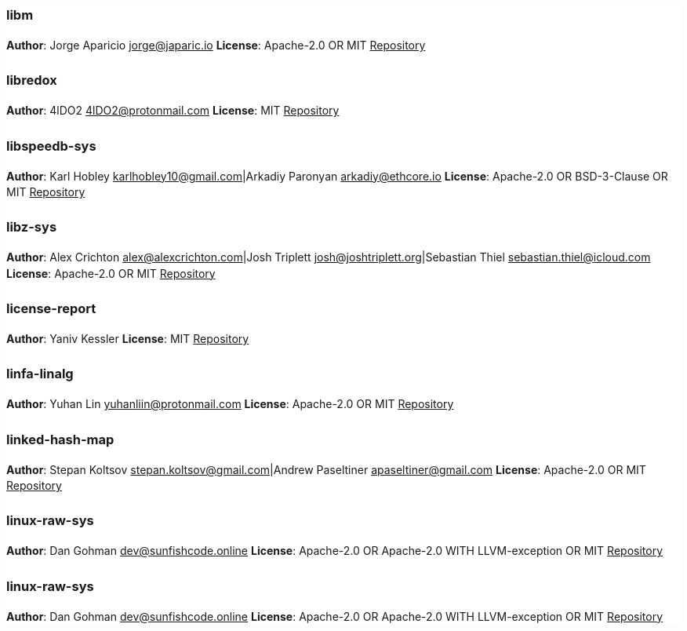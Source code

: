 ### libm
**Author**: Jorge Aparicio <jorge@japaric.io>
**License**: Apache-2.0 OR MIT
[Repository](https://github.com/rust-lang/libm)


### libredox
**Author**: 4lDO2 <4lDO2@protonmail.com>
**License**: MIT
[Repository](https://gitlab.redox-os.org/redox-os/libredox.git)


### libspeedb-sys
**Author**: Karl Hobley <karlhobley10@gmail.com>|Arkadiy Paronyan <arkadiy@ethcore.io>
**License**: Apache-2.0 OR BSD-3-Clause OR MIT
[Repository](https://github.com/speedb-io/rust-speedb)


### libz-sys
**Author**: Alex Crichton <alex@alexcrichton.com>|Josh Triplett <josh@joshtriplett.org>|Sebastian Thiel <sebastian.thiel@icloud.com>
**License**: Apache-2.0 OR MIT
[Repository](https://github.com/rust-lang/libz-sys)


### license-report
**Author**: Yaniv Kessler
**License**: MIT
[Repository](git+https://github.com/ironSource/license-report.git)


### linfa-linalg
**Author**: Yuhan Lin <yuhanliin@protonmail.com>
**License**: Apache-2.0 OR MIT
[Repository](https://github.com/rust-ml/linfa-linalg)


### linked-hash-map
**Author**: Stepan Koltsov <stepan.koltsov@gmail.com>|Andrew Paseltiner <apaseltiner@gmail.com>
**License**: Apache-2.0 OR MIT
[Repository](https://github.com/contain-rs/linked-hash-map)


### linux-raw-sys
**Author**: Dan Gohman <dev@sunfishcode.online>
**License**: Apache-2.0 OR Apache-2.0 WITH LLVM-exception OR MIT
[Repository](https://github.com/sunfishcode/linux-raw-sys)


### linux-raw-sys
**Author**: Dan Gohman <dev@sunfishcode.online>
**License**: Apache-2.0 OR Apache-2.0 WITH LLVM-exception OR MIT
[Repository](https://github.com/sunfishcode/linux-raw-sys)
